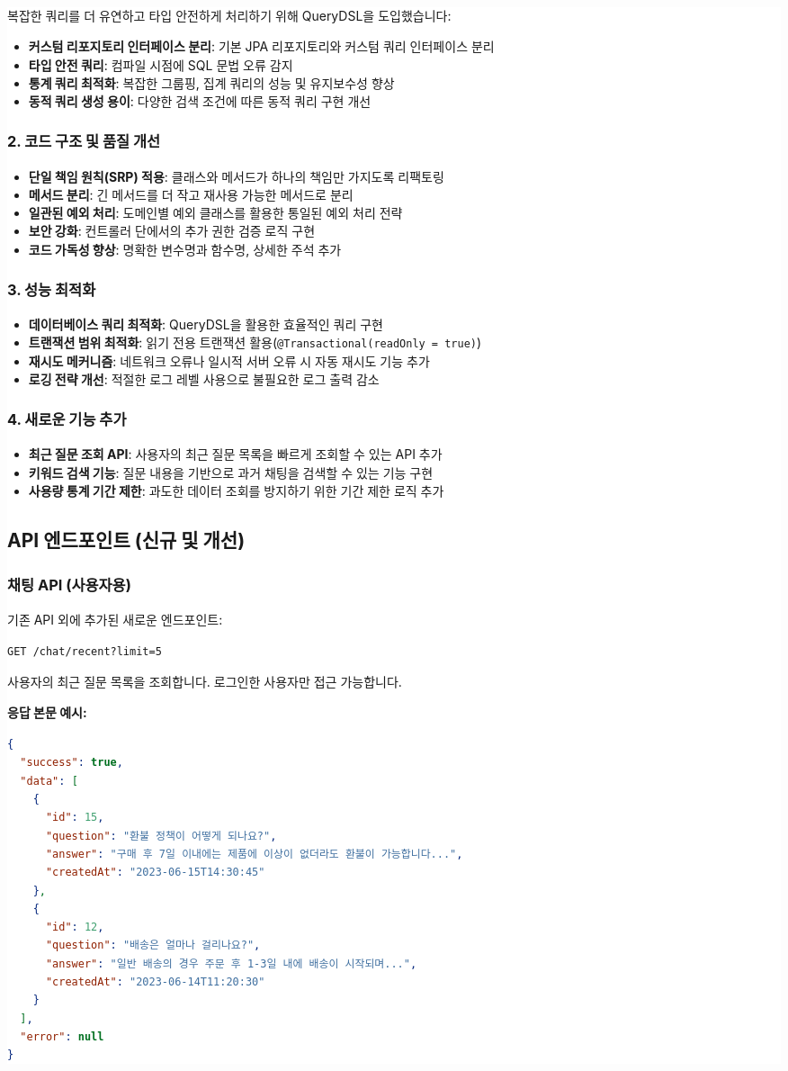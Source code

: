복잡한 쿼리를 더 유연하고 타입 안전하게 처리하기 위해 QueryDSL을 도입했습니다:

- **커스텀 리포지토리 인터페이스 분리**: 기본 JPA 리포지토리와 커스텀 쿼리 인터페이스 분리
- **타입 안전 쿼리**: 컴파일 시점에 SQL 문법 오류 감지
- **통계 쿼리 최적화**: 복잡한 그룹핑, 집계 쿼리의 성능 및 유지보수성 향상
- **동적 쿼리 생성 용이**: 다양한 검색 조건에 따른 동적 쿼리 구현 개선

### 2. 코드 구조 및 품질 개선

- **단일 책임 원칙(SRP) 적용**: 클래스와 메서드가 하나의 책임만 가지도록 리팩토링
- **메서드 분리**: 긴 메서드를 더 작고 재사용 가능한 메서드로 분리
- **일관된 예외 처리**: 도메인별 예외 클래스를 활용한 통일된 예외 처리 전략
- **보안 강화**: 컨트롤러 단에서의 추가 권한 검증 로직 구현
- **코드 가독성 향상**: 명확한 변수명과 함수명, 상세한 주석 추가

### 3. 성능 최적화

- **데이터베이스 쿼리 최적화**: QueryDSL을 활용한 효율적인 쿼리 구현
- **트랜잭션 범위 최적화**: 읽기 전용 트랜잭션 활용(`@Transactional(readOnly = true)`)
- **재시도 메커니즘**: 네트워크 오류나 일시적 서버 오류 시 자동 재시도 기능 추가
- **로깅 전략 개선**: 적절한 로그 레벨 사용으로 불필요한 로그 출력 감소

### 4. 새로운 기능 추가

- **최근 질문 조회 API**: 사용자의 최근 질문 목록을 빠르게 조회할 수 있는 API 추가
- **키워드 검색 기능**: 질문 내용을 기반으로 과거 채팅을 검색할 수 있는 기능 구현
- **사용량 통계 기간 제한**: 과도한 데이터 조회를 방지하기 위한 기간 제한 로직 추가

## API 엔드포인트 (신규 및 개선)

### 채팅 API (사용자용)

기존 API 외에 추가된 새로운 엔드포인트:

```
GET /chat/recent?limit=5
```
사용자의 최근 질문 목록을 조회합니다. 로그인한 사용자만 접근 가능합니다.

**응답 본문 예시:**
```json
{
  "success": true,
  "data": [
    {
      "id": 15,
      "question": "환불 정책이 어떻게 되나요?",
      "answer": "구매 후 7일 이내에는 제품에 이상이 없더라도 환불이 가능합니다...",
      "createdAt": "2023-06-15T14:30:45"
    },
    {
      "id": 12,
      "question": "배송은 얼마나 걸리나요?",
      "answer": "일반 배송의 경우 주문 후 1-3일 내에 배송이 시작되며...",
      "createdAt": "2023-06-14T11:20:30"
    }
  ],
  "error": null
}
```

